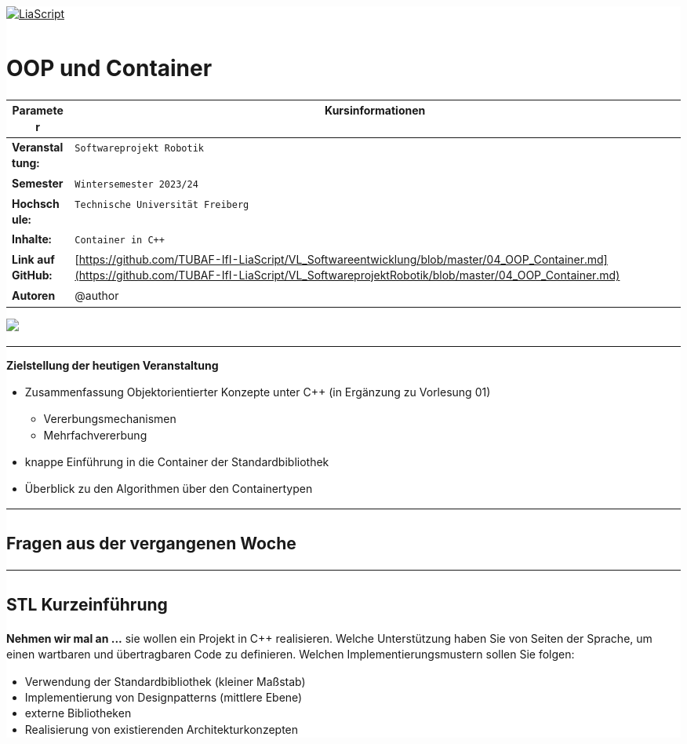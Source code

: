

[![LiaScript](https://raw.githubusercontent.com/LiaScript/LiaScript/master/badges/course.svg)](https://liascript.github.io/course/?https://raw.githubusercontent.com/SebastianZug/VL_SoftwareprojektRobotik/master/04_OOP_Container.md#1)

# OOP und Container

| Parameter            | Kursinformationen                                                                                                                                                                             |
| -------------------- | --------------------------------------------------------------------------------------------------------------------------------------------------------------------------------------------- |
| **Veranstaltung:**   | `Softwareprojekt Robotik`                                                                                                                                                                                   |
| **Semester**         | `Wintersemester 2023/24`                                                                                                                                                                                    |
| **Hochschule:**      | `Technische Universität Freiberg`                                                                                                                                                             |
| **Inhalte:**         | `Container in C++`                                                                                                                                                |
| **Link auf GitHub:** | [https://github.com/TUBAF-IfI-LiaScript/VL_Softwareentwicklung/blob/master/04_OOP_Container.md](https://github.com/TUBAF-IfI-LiaScript/VL_SoftwareprojektRobotik/blob/master/04_OOP_Container.md) |
| **Autoren**          | @author                                                                                                                                                                                       |

![](https://media.giphy.com/media/EVXkb6X5wi4VK5JAmC/giphy-downsized.gif)

--------------------------------------------------------------------------------

**Zielstellung der heutigen Veranstaltung**

+ Zusammenfassung Objektorientierter Konzepte unter C++ (in Ergänzung zu Vorlesung 01)

   + Vererbungsmechanismen
   + Mehrfachvererbung

+ knappe Einführung in die Container der Standardbibliothek

+ Überblick zu den Algorithmen über den Containertypen

--------------------------------------------------------------------------------

## Fragen aus der vergangenen Woche



--------------------------------------------------------------------------------


## STL Kurzeinführung


**Nehmen wir mal an ...** sie wollen ein Projekt in C++ realisieren. Welche Unterstützung haben Sie von Seiten der Sprache, um einen wartbaren und übertragbaren Code zu definieren. Welchen Implementierungsmustern sollen Sie folgen:

+ Verwendung der Standardbibliothek (kleiner Maßstab)
+ Implementierung von Designpatterns (mittlere Ebene)
+ externe Bibliotheken
+ Realisierung von existierenden Architekturkonzepten
